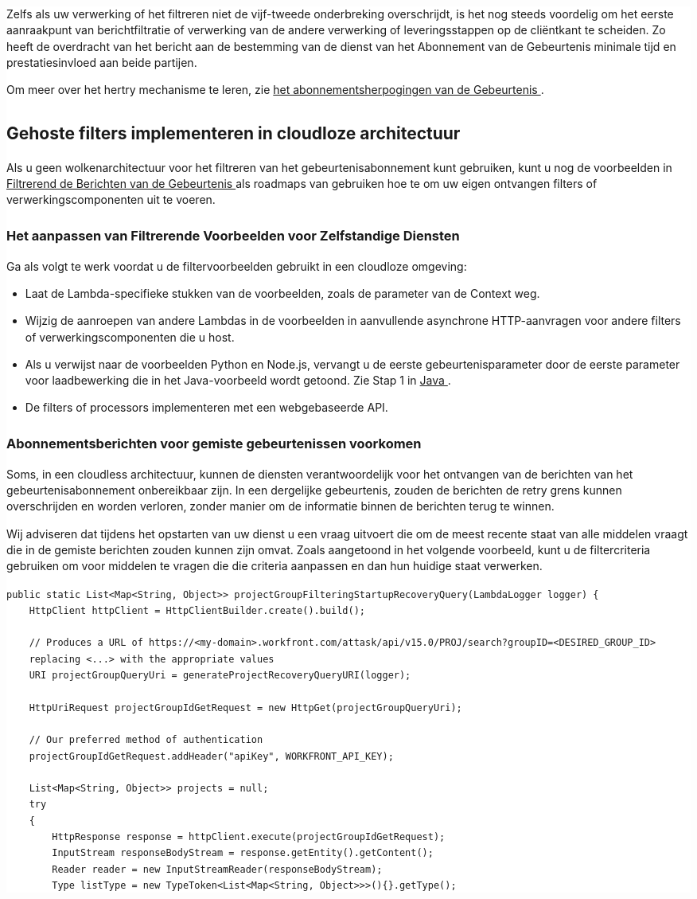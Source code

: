 
Zelfs als uw verwerking of het filtreren niet de vijf-tweede onderbreking overschrijdt, is het nog steeds voordelig om het eerste aanraakpunt van berichtfiltratie of verwerking van de andere verwerking of leveringsstappen op de cliëntkant te scheiden. Zo heeft de overdracht van het bericht aan de bestemming van de dienst van het Abonnement van de Gebeurtenis minimale tijd en prestatiesinvloed aan beide partijen.

Om meer over het hertry mechanisme te leren, zie [ het abonnementsherpogingen van de Gebeurtenis ](../../wf-api/api/event-sub-retries.md).

## Gehoste filters implementeren in cloudloze architectuur

Als u geen wolkenarchitectuur voor het filtreren van het gebeurtenisabonnement kunt gebruiken, kunt u nog de voorbeelden in [ Filtrerend de Berichten van de Gebeurtenis ](#filtering-event-messages) als roadmaps van gebruiken hoe te om uw eigen ontvangen filters of verwerkingscomponenten uit te voeren.

### Het aanpassen van Filtrerende Voorbeelden voor Zelfstandige Diensten

Ga als volgt te werk voordat u de filtervoorbeelden gebruikt in een cloudloze omgeving:

* Laat de Lambda-specifieke stukken van de voorbeelden, zoals de parameter van de Context weg.

* Wijzig de aanroepen van andere Lambdas in de voorbeelden in aanvullende asynchrone HTTP-aanvragen voor andere filters of verwerkingscomponenten die u host.

* Als u verwijst naar de voorbeelden Python en Node.js, vervangt u de eerste gebeurtenisparameter door de eerste parameter voor laadbewerking die in het Java-voorbeeld wordt getoond. Zie Stap 1 in [ Java ](#java).

* De filters of processors implementeren met een webgebaseerde API.

### Abonnementsberichten voor gemiste gebeurtenissen voorkomen

Soms, in een cloudless architectuur, kunnen de diensten verantwoordelijk voor het ontvangen van de berichten van het gebeurtenisabonnement onbereikbaar zijn. In een dergelijke gebeurtenis, zouden de berichten de retry grens kunnen overschrijden en worden verloren, zonder manier om de informatie binnen de berichten terug te winnen.

Wij adviseren dat tijdens het opstarten van uw dienst u een vraag uitvoert die om de meest recente staat van alle middelen vraagt die in de gemiste berichten zouden kunnen zijn omvat. Zoals aangetoond in het volgende voorbeeld, kunt u de filtercriteria gebruiken om voor middelen te vragen die die criteria aanpassen en dan hun huidige staat verwerken.

```
public static List<Map<String, Object>> projectGroupFilteringStartupRecoveryQuery(LambdaLogger logger) {
    HttpClient httpClient = HttpClientBuilder.create().build();

    // Produces a URL of https://<my-domain>.workfront.com/attask/api/v15.0/PROJ/search?groupID=<DESIRED_GROUP_ID>
    replacing <...> with the appropriate values
    URI projectGroupQueryUri = generateProjectRecoveryQueryURI(logger);

    HttpUriRequest projectGroupIdGetRequest = new HttpGet(projectGroupQueryUri);

    // Our preferred method of authentication 
    projectGroupIdGetRequest.addHeader("apiKey", WORKFRONT_API_KEY);
 
    List<Map<String, Object>> projects = null;
    try 
    {
        HttpResponse response = httpClient.execute(projectGroupIdGetRequest);
        InputStream responseBodyStream = response.getEntity().getContent();
        Reader reader = new InputStreamReader(responseBodyStream);
        Type listType = new TypeToken<List<Map<String, Object>>>(){}.getType();
```